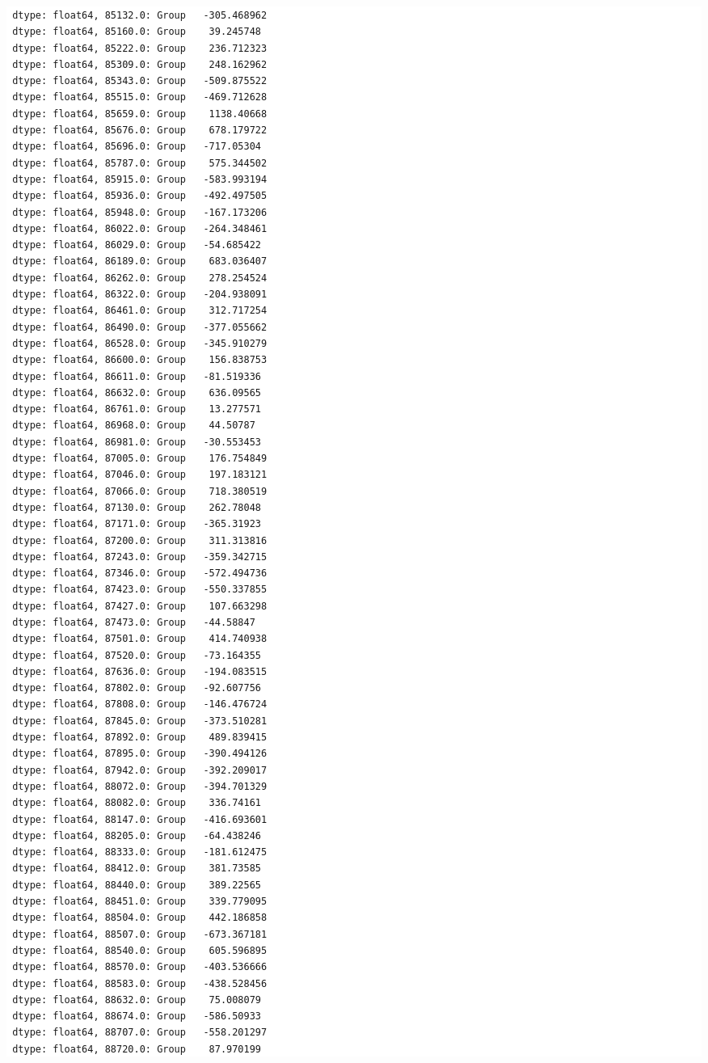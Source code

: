      dtype: float64, 85132.0: Group   -305.468962
     dtype: float64, 85160.0: Group    39.245748
     dtype: float64, 85222.0: Group    236.712323
     dtype: float64, 85309.0: Group    248.162962
     dtype: float64, 85343.0: Group   -509.875522
     dtype: float64, 85515.0: Group   -469.712628
     dtype: float64, 85659.0: Group    1138.40668
     dtype: float64, 85676.0: Group    678.179722
     dtype: float64, 85696.0: Group   -717.05304
     dtype: float64, 85787.0: Group    575.344502
     dtype: float64, 85915.0: Group   -583.993194
     dtype: float64, 85936.0: Group   -492.497505
     dtype: float64, 85948.0: Group   -167.173206
     dtype: float64, 86022.0: Group   -264.348461
     dtype: float64, 86029.0: Group   -54.685422
     dtype: float64, 86189.0: Group    683.036407
     dtype: float64, 86262.0: Group    278.254524
     dtype: float64, 86322.0: Group   -204.938091
     dtype: float64, 86461.0: Group    312.717254
     dtype: float64, 86490.0: Group   -377.055662
     dtype: float64, 86528.0: Group   -345.910279
     dtype: float64, 86600.0: Group    156.838753
     dtype: float64, 86611.0: Group   -81.519336
     dtype: float64, 86632.0: Group    636.09565
     dtype: float64, 86761.0: Group    13.277571
     dtype: float64, 86968.0: Group    44.50787
     dtype: float64, 86981.0: Group   -30.553453
     dtype: float64, 87005.0: Group    176.754849
     dtype: float64, 87046.0: Group    197.183121
     dtype: float64, 87066.0: Group    718.380519
     dtype: float64, 87130.0: Group    262.78048
     dtype: float64, 87171.0: Group   -365.31923
     dtype: float64, 87200.0: Group    311.313816
     dtype: float64, 87243.0: Group   -359.342715
     dtype: float64, 87346.0: Group   -572.494736
     dtype: float64, 87423.0: Group   -550.337855
     dtype: float64, 87427.0: Group    107.663298
     dtype: float64, 87473.0: Group   -44.58847
     dtype: float64, 87501.0: Group    414.740938
     dtype: float64, 87520.0: Group   -73.164355
     dtype: float64, 87636.0: Group   -194.083515
     dtype: float64, 87802.0: Group   -92.607756
     dtype: float64, 87808.0: Group   -146.476724
     dtype: float64, 87845.0: Group   -373.510281
     dtype: float64, 87892.0: Group    489.839415
     dtype: float64, 87895.0: Group   -390.494126
     dtype: float64, 87942.0: Group   -392.209017
     dtype: float64, 88072.0: Group   -394.701329
     dtype: float64, 88082.0: Group    336.74161
     dtype: float64, 88147.0: Group   -416.693601
     dtype: float64, 88205.0: Group   -64.438246
     dtype: float64, 88333.0: Group   -181.612475
     dtype: float64, 88412.0: Group    381.73585
     dtype: float64, 88440.0: Group    389.22565
     dtype: float64, 88451.0: Group    339.779095
     dtype: float64, 88504.0: Group    442.186858
     dtype: float64, 88507.0: Group   -673.367181
     dtype: float64, 88540.0: Group    605.596895
     dtype: float64, 88570.0: Group   -403.536666
     dtype: float64, 88583.0: Group   -438.528456
     dtype: float64, 88632.0: Group    75.008079
     dtype: float64, 88674.0: Group   -586.50933
     dtype: float64, 88707.0: Group   -558.201297
     dtype: float64, 88720.0: Group    87.970199